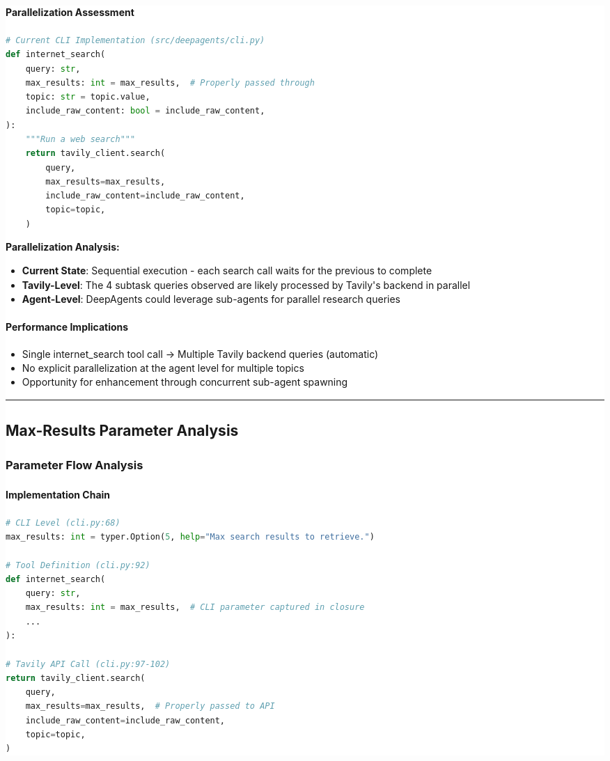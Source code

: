 #### **Parallelization Assessment**
```python
# Current CLI Implementation (src/deepagents/cli.py)
def internet_search(
    query: str,
    max_results: int = max_results,  # Properly passed through
    topic: str = topic.value,
    include_raw_content: bool = include_raw_content,
):
    """Run a web search"""
    return tavily_client.search(
        query,
        max_results=max_results,
        include_raw_content=include_raw_content,
        topic=topic,
    )
```

**Parallelization Analysis:**
- **Current State**: Sequential execution - each search call waits for the previous to complete
- **Tavily-Level**: The 4 subtask queries observed are likely processed by Tavily's backend in parallel
- **Agent-Level**: DeepAgents could leverage sub-agents for parallel research queries

#### **Performance Implications**
- Single internet_search tool call → Multiple Tavily backend queries (automatic)
- No explicit parallelization at the agent level for multiple topics
- Opportunity for enhancement through concurrent sub-agent spawning

---

## Max-Results Parameter Analysis

### Parameter Flow Analysis

#### **Implementation Chain**
```python
# CLI Level (cli.py:68)
max_results: int = typer.Option(5, help="Max search results to retrieve.")

# Tool Definition (cli.py:92)
def internet_search(
    query: str,
    max_results: int = max_results,  # CLI parameter captured in closure
    ...
):

# Tavily API Call (cli.py:97-102)
return tavily_client.search(
    query,
    max_results=max_results,  # Properly passed to API
    include_raw_content=include_raw_content,
    topic=topic,
)
```
